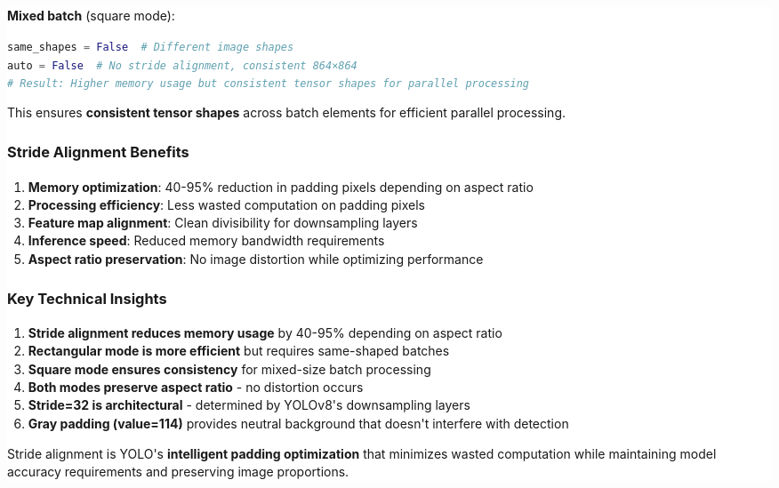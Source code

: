 **Mixed batch** (square mode):
```python
same_shapes = False  # Different image shapes
auto = False  # No stride alignment, consistent 864×864
# Result: Higher memory usage but consistent tensor shapes for parallel processing
```

This ensures **consistent tensor shapes** across batch elements for efficient parallel processing.

### Stride Alignment Benefits

1. **Memory optimization**: 40-95% reduction in padding pixels depending on aspect ratio
2. **Processing efficiency**: Less wasted computation on padding pixels
3. **Feature map alignment**: Clean divisibility for downsampling layers
4. **Inference speed**: Reduced memory bandwidth requirements
5. **Aspect ratio preservation**: No image distortion while optimizing performance

### Key Technical Insights

1. **Stride alignment reduces memory usage** by 40-95% depending on aspect ratio
2. **Rectangular mode is more efficient** but requires same-shaped batches
3. **Square mode ensures consistency** for mixed-size batch processing  
4. **Both modes preserve aspect ratio** - no distortion occurs
5. **Stride=32 is architectural** - determined by YOLOv8's downsampling layers
6. **Gray padding (value=114)** provides neutral background that doesn't interfere with detection

Stride alignment is YOLO's **intelligent padding optimization** that minimizes wasted computation while maintaining model accuracy requirements and preserving image proportions.